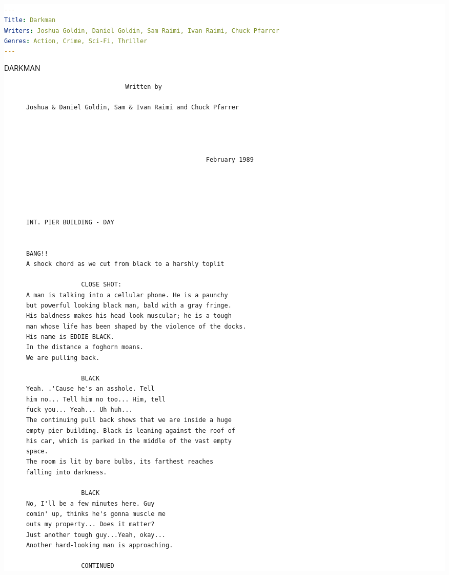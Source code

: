 ```yaml
---
Title: Darkman
Writers: Joshua Goldin, Daniel Goldin, Sam Raimi, Ivan Raimi, Chuck Pfarrer
Genres: Action, Crime, Sci-Fi, Thriller
---
```


DARKMAN


                                     Written by

          Joshua & Daniel Goldin, Sam & Ivan Raimi and Chuck Pfarrer




                                                           February 1989

                         



          INT. PIER BUILDING - DAY


          BANG!!
          A shock chord as we cut from black to a harshly toplit

                         CLOSE SHOT:
          A man is talking into a cellular phone. He is a paunchy
          but powerful looking black man, bald with a gray fringe.
          His baldness makes his head look muscular; he is a tough
          man whose life has been shaped by the violence of the docks.
          His name is EDDIE BLACK.
          In the distance a foghorn moans.
          We are pulling back.

                         BLACK
          Yeah. .'Cause he's an asshole. Tell
          him no... Tell him no too... Him, tell
          fuck you... Yeah... Uh huh...
          The continuing pull back shows that we are inside a huge
          empty pier building. Black is leaning against the roof of
          his car, which is parked in the middle of the vast empty
          space.
          The room is lit by bare bulbs, its farthest reaches
          falling into darkness.

                         BLACK
          No, I'll be a few minutes here. Guy
          comin' up, thinks he's gonna muscle me
          outs my property... Does it matter?
          Just another tough guy...Yeah, okay...
          Another hard-looking man is approaching.

                         CONTINUED

                         